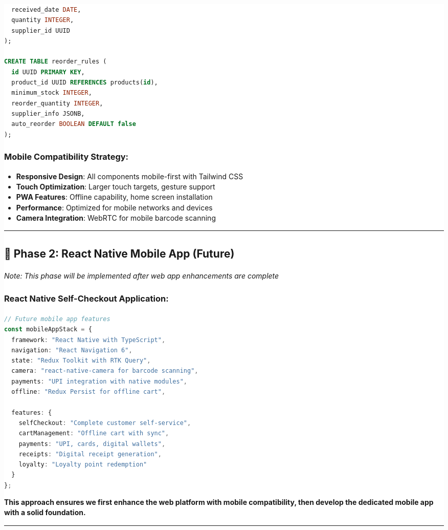 ```sql
  received_date DATE,
  quantity INTEGER,
  supplier_id UUID
);

CREATE TABLE reorder_rules (
  id UUID PRIMARY KEY,
  product_id UUID REFERENCES products(id),
  minimum_stock INTEGER,
  reorder_quantity INTEGER,
  supplier_info JSONB,
  auto_reorder BOOLEAN DEFAULT false
);
```

### **Mobile Compatibility Strategy:**
- **Responsive Design**: All components mobile-first with Tailwind CSS
- **Touch Optimization**: Larger touch targets, gesture support
- **PWA Features**: Offline capability, home screen installation
- **Performance**: Optimized for mobile networks and devices
- **Camera Integration**: WebRTC for mobile barcode scanning

---

## 🎯 **Phase 2: React Native Mobile App (Future)**

*Note: This phase will be implemented after web app enhancements are complete*

### **React Native Self-Checkout Application:**
```typescript
// Future mobile app features
const mobileAppStack = {
  framework: "React Native with TypeScript",
  navigation: "React Navigation 6",
  state: "Redux Toolkit with RTK Query",
  camera: "react-native-camera for barcode scanning",
  payments: "UPI integration with native modules",
  offline: "Redux Persist for offline cart",
  
  features: {
    selfCheckout: "Complete customer self-service",
    cartManagement: "Offline cart with sync",
    payments: "UPI, cards, digital wallets",
    receipts: "Digital receipt generation",
    loyalty: "Loyalty point redemption"
  }
};
```

**This approach ensures we first enhance the web platform with mobile compatibility, then develop the dedicated mobile app with a solid foundation.**

---